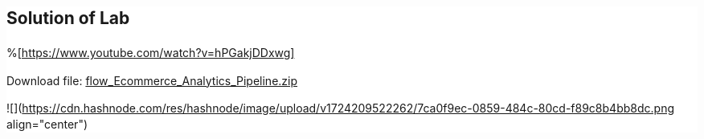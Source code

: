 ## Solution of Lab

%[https://www.youtube.com/watch?v=hPGakjDDxwg] 

Download file: [flow\_Ecommerce\_Analytics\_Pipeline.zip](https://github.com/ePlus-DEV/storage/blob/main/labs/GSP430/flow_Ecommerce_Analytics_Pipeline.zip)

![](https://cdn.hashnode.com/res/hashnode/image/upload/v1724209522262/7ca0f9ec-0859-484c-80cd-f89c8b4bb8dc.png align="center")